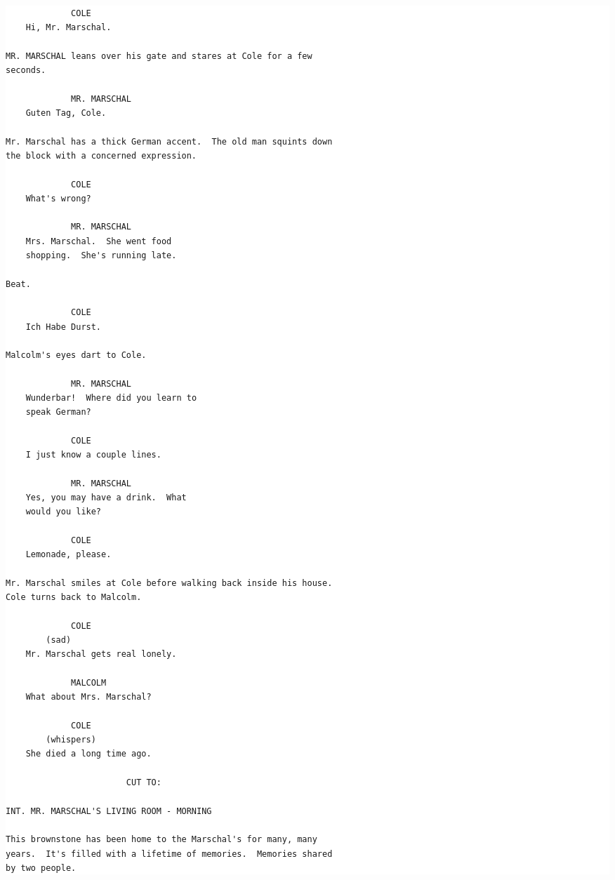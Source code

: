 			     COLE
		Hi, Mr. Marschal.

	MR. MARSCHAL leans over his gate and stares at Cole for a few
	seconds.

			     MR. MARSCHAL
		Guten Tag, Cole.

	Mr. Marschal has a thick German accent.  The old man squints down
	the block with a concerned expression.

			     COLE
		What's wrong?

			     MR. MARSCHAL
		Mrs. Marschal.  She went food
		shopping.  She's running late.

	Beat.

			     COLE
		Ich Habe Durst.

	Malcolm's eyes dart to Cole.

			     MR. MARSCHAL
		Wunderbar!  Where did you learn to
		speak German?

			     COLE
		I just know a couple lines.

			     MR. MARSCHAL
		Yes, you may have a drink.  What
		would you like?

			     COLE
		Lemonade, please.

	Mr. Marschal smiles at Cole before walking back inside his house.
	Cole turns back to Malcolm.

			     COLE
			(sad)
		Mr. Marschal gets real lonely.

			     MALCOLM
		What about Mrs. Marschal?

			     COLE
			(whispers)
		She died a long time ago.

							CUT TO:

	INT. MR. MARSCHAL'S LIVING ROOM - MORNING

	This brownstone has been home to the Marschal's for many, many
	years.  It's filled with a lifetime of memories.  Memories shared
	by two people.
